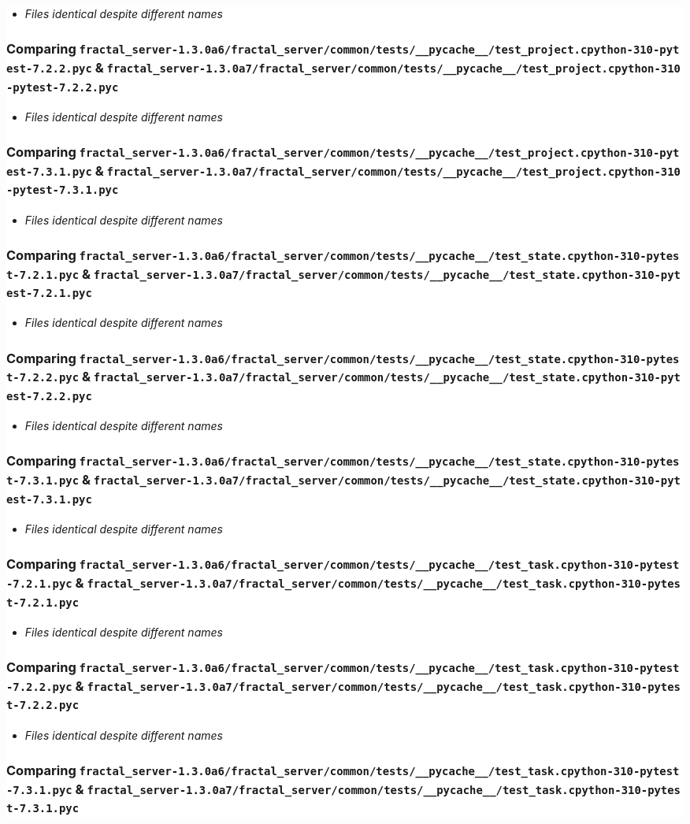  * *Files identical despite different names*

### Comparing `fractal_server-1.3.0a6/fractal_server/common/tests/__pycache__/test_project.cpython-310-pytest-7.2.2.pyc` & `fractal_server-1.3.0a7/fractal_server/common/tests/__pycache__/test_project.cpython-310-pytest-7.2.2.pyc`

 * *Files identical despite different names*

### Comparing `fractal_server-1.3.0a6/fractal_server/common/tests/__pycache__/test_project.cpython-310-pytest-7.3.1.pyc` & `fractal_server-1.3.0a7/fractal_server/common/tests/__pycache__/test_project.cpython-310-pytest-7.3.1.pyc`

 * *Files identical despite different names*

### Comparing `fractal_server-1.3.0a6/fractal_server/common/tests/__pycache__/test_state.cpython-310-pytest-7.2.1.pyc` & `fractal_server-1.3.0a7/fractal_server/common/tests/__pycache__/test_state.cpython-310-pytest-7.2.1.pyc`

 * *Files identical despite different names*

### Comparing `fractal_server-1.3.0a6/fractal_server/common/tests/__pycache__/test_state.cpython-310-pytest-7.2.2.pyc` & `fractal_server-1.3.0a7/fractal_server/common/tests/__pycache__/test_state.cpython-310-pytest-7.2.2.pyc`

 * *Files identical despite different names*

### Comparing `fractal_server-1.3.0a6/fractal_server/common/tests/__pycache__/test_state.cpython-310-pytest-7.3.1.pyc` & `fractal_server-1.3.0a7/fractal_server/common/tests/__pycache__/test_state.cpython-310-pytest-7.3.1.pyc`

 * *Files identical despite different names*

### Comparing `fractal_server-1.3.0a6/fractal_server/common/tests/__pycache__/test_task.cpython-310-pytest-7.2.1.pyc` & `fractal_server-1.3.0a7/fractal_server/common/tests/__pycache__/test_task.cpython-310-pytest-7.2.1.pyc`

 * *Files identical despite different names*

### Comparing `fractal_server-1.3.0a6/fractal_server/common/tests/__pycache__/test_task.cpython-310-pytest-7.2.2.pyc` & `fractal_server-1.3.0a7/fractal_server/common/tests/__pycache__/test_task.cpython-310-pytest-7.2.2.pyc`

 * *Files identical despite different names*

### Comparing `fractal_server-1.3.0a6/fractal_server/common/tests/__pycache__/test_task.cpython-310-pytest-7.3.1.pyc` & `fractal_server-1.3.0a7/fractal_server/common/tests/__pycache__/test_task.cpython-310-pytest-7.3.1.pyc`
